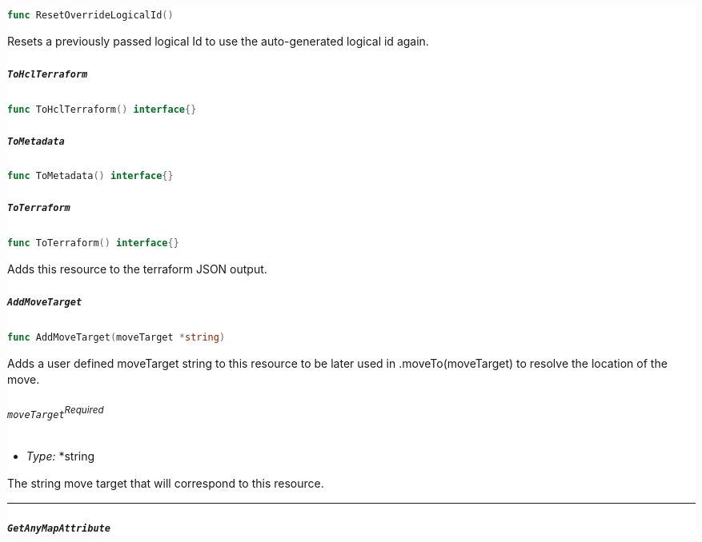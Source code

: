 ```go
func ResetOverrideLogicalId()
```

Resets a previously passed logical Id to use the auto-generated logical id again.

##### `ToHclTerraform` <a name="ToHclTerraform" id="@cdktf/provider-hcp.vaultRadarIntegrationSlackSubscription.VaultRadarIntegrationSlackSubscription.toHclTerraform"></a>

```go
func ToHclTerraform() interface{}
```

##### `ToMetadata` <a name="ToMetadata" id="@cdktf/provider-hcp.vaultRadarIntegrationSlackSubscription.VaultRadarIntegrationSlackSubscription.toMetadata"></a>

```go
func ToMetadata() interface{}
```

##### `ToTerraform` <a name="ToTerraform" id="@cdktf/provider-hcp.vaultRadarIntegrationSlackSubscription.VaultRadarIntegrationSlackSubscription.toTerraform"></a>

```go
func ToTerraform() interface{}
```

Adds this resource to the terraform JSON output.

##### `AddMoveTarget` <a name="AddMoveTarget" id="@cdktf/provider-hcp.vaultRadarIntegrationSlackSubscription.VaultRadarIntegrationSlackSubscription.addMoveTarget"></a>

```go
func AddMoveTarget(moveTarget *string)
```

Adds a user defined moveTarget string to this resource to be later used in .moveTo(moveTarget) to resolve the location of the move.

###### `moveTarget`<sup>Required</sup> <a name="moveTarget" id="@cdktf/provider-hcp.vaultRadarIntegrationSlackSubscription.VaultRadarIntegrationSlackSubscription.addMoveTarget.parameter.moveTarget"></a>

- *Type:* *string

The string move target that will correspond to this resource.

---

##### `GetAnyMapAttribute` <a name="GetAnyMapAttribute" id="@cdktf/provider-hcp.vaultRadarIntegrationSlackSubscription.VaultRadarIntegrationSlackSubscription.getAnyMapAttribute"></a>
